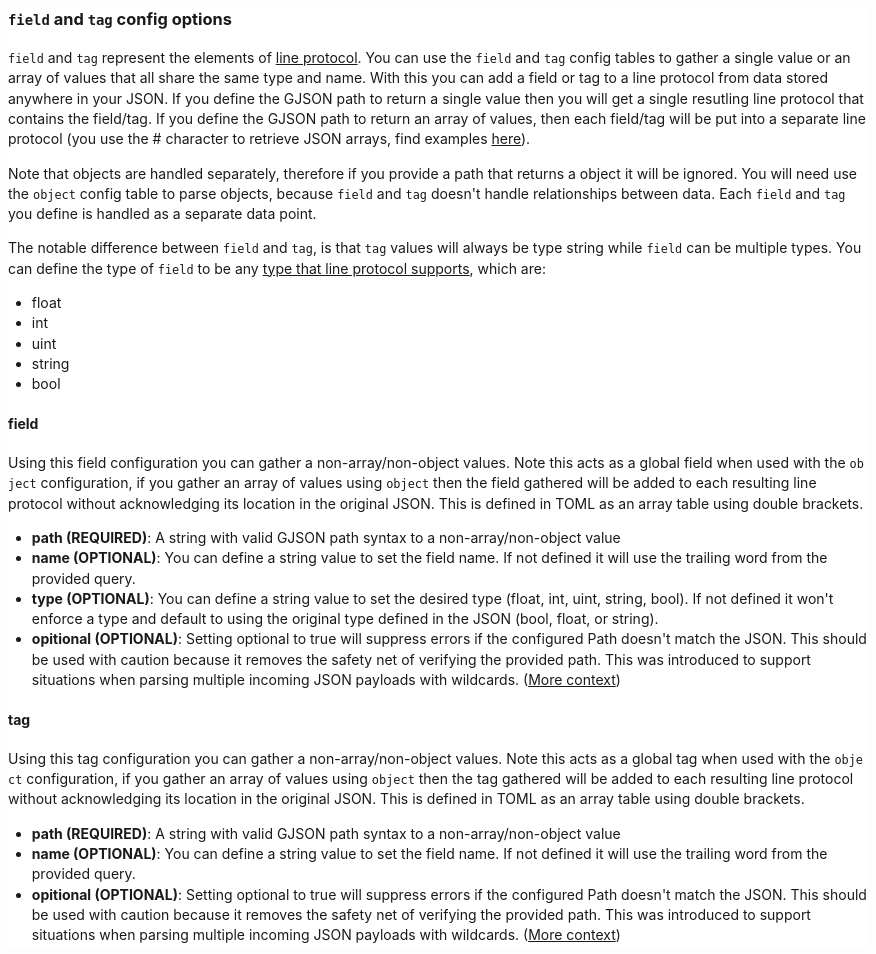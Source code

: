 ### `field` and `tag` config options

`field` and `tag` represent the elements of [line protocol](https://docs.influxdata.com/influxdb/v2.0/reference/syntax/line-protocol/). You can use the `field` and `tag` config tables to gather a single value or an array of values that all share the same type and name. With this you can add a field or tag to a line protocol from data stored anywhere in your JSON. If you define the GJSON path to return a single value then you will get a single resutling line protocol that contains the field/tag. If you define the GJSON path to return an array of values, then each field/tag will be put into a separate line protocol (you use the # character to retrieve JSON arrays, find examples [here](https://github.com/tidwall/gjson/blob/v1.7.5/SYNTAX.md#arrays)).

Note that objects are handled separately, therefore if you provide a path that returns a object it will be ignored. You will need use the `object` config table to parse objects, because `field` and `tag` doesn't handle relationships between data. Each `field` and `tag` you define is handled as a separate data point.

The notable difference between `field` and `tag`, is that `tag` values will always be type string while `field` can be multiple types. You can define the type of `field` to be any [type that line protocol supports](https://docs.influxdata.com/influxdb/v2.0/reference/syntax/line-protocol/#data-types-and-format), which are:

* float
* int
* uint
* string
* bool

#### **field**

Using this field configuration you can gather a non-array/non-object values. Note this acts as a global field when used with the `object` configuration, if you gather an array of values using `object` then the field gathered will be added to each resulting line protocol without acknowledging its location in the original JSON. This is defined in TOML as an array table using double brackets.

* **path (REQUIRED)**: A string with valid GJSON path syntax to a non-array/non-object value
* **name (OPTIONAL)**: You can define a string value to set the field name. If not defined it will use the trailing word from the provided query.
* **type (OPTIONAL)**: You can define a string value to set the desired type (float, int, uint, string, bool). If not defined it won't enforce a type and default to using the original type defined in the JSON (bool, float, or string).
* **opitional (OPTIONAL)**: Setting optional to true will suppress errors if the configured Path doesn't match the JSON. This should be used with caution because it removes the safety net of verifying the provided path. This was introduced to support situations when parsing multiple incoming JSON payloads with wildcards. ([More context](https://github.com/influxdata/telegraf/issues/10072))

#### **tag**

Using this tag configuration you can gather a non-array/non-object values. Note this acts as a global tag when used with the `object` configuration, if you gather an array of values using `object` then the tag gathered will be added to each resulting line protocol without acknowledging its location in the original JSON. This is defined in TOML as an array table using double brackets.

* **path (REQUIRED)**: A string with valid GJSON path syntax to a non-array/non-object value
* **name (OPTIONAL)**: You can define a string value to set the field name. If not defined it will use the trailing word from the provided query.
* **opitional (OPTIONAL)**: Setting optional to true will suppress errors if the configured Path doesn't match the JSON. This should be used with caution because it removes the safety net of verifying the provided path. This was introduced to support situations when parsing multiple incoming JSON payloads with wildcards. ([More context](https://github.com/influxdata/telegraf/issues/10072))

